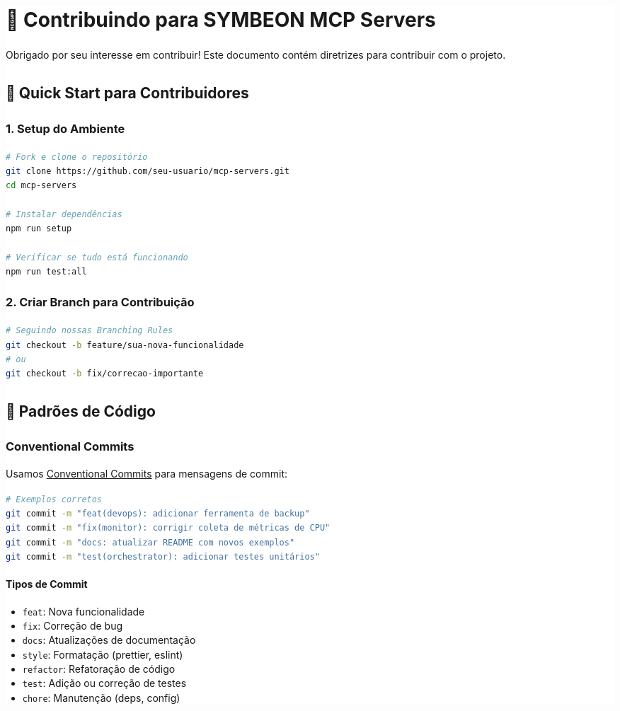 # 🤝 Contribuindo para SYMBEON MCP Servers

Obrigado por seu interesse em contribuir! Este documento contém diretrizes para contribuir com o projeto.

## 🎀 Quick Start para Contribuidores

### 1. **Setup do Ambiente**
```bash
# Fork e clone o repositório
git clone https://github.com/seu-usuario/mcp-servers.git
cd mcp-servers

# Instalar dependências
npm run setup

# Verificar se tudo está funcionando
npm run test:all
```

### 2. **Criar Branch para Contribuição**
```bash
# Seguindo nossas Branching Rules
git checkout -b feature/sua-nova-funcionalidade
# ou
git checkout -b fix/correcao-importante
```

## 📝 **Padrões de Código**

### **Conventional Commits**
Usamos [Conventional Commits](https://conventionalcommits.org/) para mensagens de commit:

```bash
# Exemplos corretos
git commit -m "feat(devops): adicionar ferramenta de backup"
git commit -m "fix(monitor): corrigir coleta de métricas de CPU"
git commit -m "docs: atualizar README com novos exemplos"
git commit -m "test(orchestrator): adicionar testes unitários"
```

#### **Tipos de Commit**
- `feat`: Nova funcionalidade
- `fix`: Correção de bug
- `docs`: Atualizações de documentação
- `style`: Formatação (prettier, eslint)
- `refactor`: Refatoração de código
- `test`: Adição ou correção de testes
- `chore`: Manutenção (deps, config)
